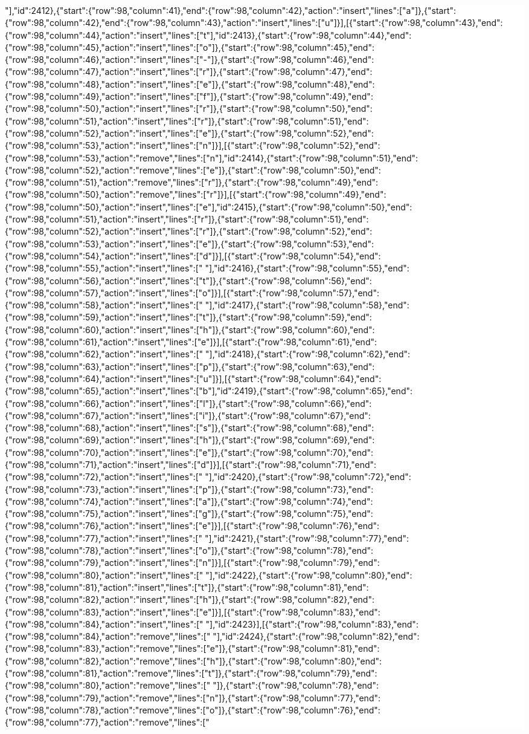 "],"id":2412},{"start":{"row":98,"column":41},"end":{"row":98,"column":42},"action":"insert","lines":["a"]},{"start":{"row":98,"column":42},"end":{"row":98,"column":43},"action":"insert","lines":["u"]}],[{"start":{"row":98,"column":43},"end":{"row":98,"column":44},"action":"insert","lines":["t"],"id":2413},{"start":{"row":98,"column":44},"end":{"row":98,"column":45},"action":"insert","lines":["o"]},{"start":{"row":98,"column":45},"end":{"row":98,"column":46},"action":"insert","lines":["-"]},{"start":{"row":98,"column":46},"end":{"row":98,"column":47},"action":"insert","lines":["r"]},{"start":{"row":98,"column":47},"end":{"row":98,"column":48},"action":"insert","lines":["e"]},{"start":{"row":98,"column":48},"end":{"row":98,"column":49},"action":"insert","lines":["f"]},{"start":{"row":98,"column":49},"end":{"row":98,"column":50},"action":"insert","lines":["r"]},{"start":{"row":98,"column":50},"end":{"row":98,"column":51},"action":"insert","lines":["r"]},{"start":{"row":98,"column":51},"end":{"row":98,"column":52},"action":"insert","lines":["e"]},{"start":{"row":98,"column":52},"end":{"row":98,"column":53},"action":"insert","lines":["n"]}],[{"start":{"row":98,"column":52},"end":{"row":98,"column":53},"action":"remove","lines":["n"],"id":2414},{"start":{"row":98,"column":51},"end":{"row":98,"column":52},"action":"remove","lines":["e"]},{"start":{"row":98,"column":50},"end":{"row":98,"column":51},"action":"remove","lines":["r"]},{"start":{"row":98,"column":49},"end":{"row":98,"column":50},"action":"remove","lines":["r"]}],[{"start":{"row":98,"column":49},"end":{"row":98,"column":50},"action":"insert","lines":["e"],"id":2415},{"start":{"row":98,"column":50},"end":{"row":98,"column":51},"action":"insert","lines":["r"]},{"start":{"row":98,"column":51},"end":{"row":98,"column":52},"action":"insert","lines":["r"]},{"start":{"row":98,"column":52},"end":{"row":98,"column":53},"action":"insert","lines":["e"]},{"start":{"row":98,"column":53},"end":{"row":98,"column":54},"action":"insert","lines":["d"]}],[{"start":{"row":98,"column":54},"end":{"row":98,"column":55},"action":"insert","lines":[" "],"id":2416},{"start":{"row":98,"column":55},"end":{"row":98,"column":56},"action":"insert","lines":["t"]},{"start":{"row":98,"column":56},"end":{"row":98,"column":57},"action":"insert","lines":["o"]}],[{"start":{"row":98,"column":57},"end":{"row":98,"column":58},"action":"insert","lines":[" "],"id":2417},{"start":{"row":98,"column":58},"end":{"row":98,"column":59},"action":"insert","lines":["t"]},{"start":{"row":98,"column":59},"end":{"row":98,"column":60},"action":"insert","lines":["h"]},{"start":{"row":98,"column":60},"end":{"row":98,"column":61},"action":"insert","lines":["e"]}],[{"start":{"row":98,"column":61},"end":{"row":98,"column":62},"action":"insert","lines":[" "],"id":2418},{"start":{"row":98,"column":62},"end":{"row":98,"column":63},"action":"insert","lines":["p"]},{"start":{"row":98,"column":63},"end":{"row":98,"column":64},"action":"insert","lines":["u"]}],[{"start":{"row":98,"column":64},"end":{"row":98,"column":65},"action":"insert","lines":["b"],"id":2419},{"start":{"row":98,"column":65},"end":{"row":98,"column":66},"action":"insert","lines":["l"]},{"start":{"row":98,"column":66},"end":{"row":98,"column":67},"action":"insert","lines":["i"]},{"start":{"row":98,"column":67},"end":{"row":98,"column":68},"action":"insert","lines":["s"]},{"start":{"row":98,"column":68},"end":{"row":98,"column":69},"action":"insert","lines":["h"]},{"start":{"row":98,"column":69},"end":{"row":98,"column":70},"action":"insert","lines":["e"]},{"start":{"row":98,"column":70},"end":{"row":98,"column":71},"action":"insert","lines":["d"]}],[{"start":{"row":98,"column":71},"end":{"row":98,"column":72},"action":"insert","lines":[" "],"id":2420},{"start":{"row":98,"column":72},"end":{"row":98,"column":73},"action":"insert","lines":["p"]},{"start":{"row":98,"column":73},"end":{"row":98,"column":74},"action":"insert","lines":["a"]},{"start":{"row":98,"column":74},"end":{"row":98,"column":75},"action":"insert","lines":["g"]},{"start":{"row":98,"column":75},"end":{"row":98,"column":76},"action":"insert","lines":["e"]}],[{"start":{"row":98,"column":76},"end":{"row":98,"column":77},"action":"insert","lines":[" "],"id":2421},{"start":{"row":98,"column":77},"end":{"row":98,"column":78},"action":"insert","lines":["o"]},{"start":{"row":98,"column":78},"end":{"row":98,"column":79},"action":"insert","lines":["n"]}],[{"start":{"row":98,"column":79},"end":{"row":98,"column":80},"action":"insert","lines":[" "],"id":2422},{"start":{"row":98,"column":80},"end":{"row":98,"column":81},"action":"insert","lines":["t"]},{"start":{"row":98,"column":81},"end":{"row":98,"column":82},"action":"insert","lines":["h"]},{"start":{"row":98,"column":82},"end":{"row":98,"column":83},"action":"insert","lines":["e"]}],[{"start":{"row":98,"column":83},"end":{"row":98,"column":84},"action":"insert","lines":[" "],"id":2423}],[{"start":{"row":98,"column":83},"end":{"row":98,"column":84},"action":"remove","lines":[" "],"id":2424},{"start":{"row":98,"column":82},"end":{"row":98,"column":83},"action":"remove","lines":["e"]},{"start":{"row":98,"column":81},"end":{"row":98,"column":82},"action":"remove","lines":["h"]},{"start":{"row":98,"column":80},"end":{"row":98,"column":81},"action":"remove","lines":["t"]},{"start":{"row":98,"column":79},"end":{"row":98,"column":80},"action":"remove","lines":[" "]},{"start":{"row":98,"column":78},"end":{"row":98,"column":79},"action":"remove","lines":["n"]},{"start":{"row":98,"column":77},"end":{"row":98,"column":78},"action":"remove","lines":["o"]},{"start":{"row":98,"column":76},"end":{"row":98,"column":77},"action":"remove","lines":["